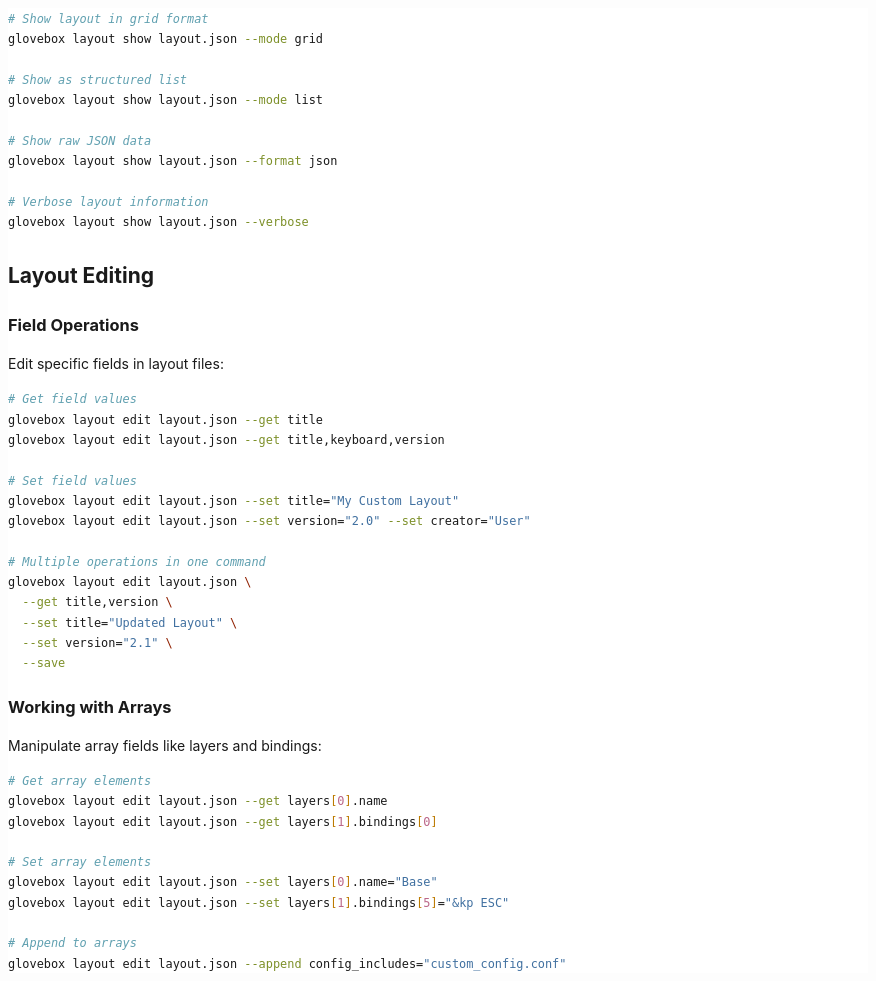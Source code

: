 ```bash
# Show layout in grid format
glovebox layout show layout.json --mode grid

# Show as structured list
glovebox layout show layout.json --mode list

# Show raw JSON data
glovebox layout show layout.json --format json

# Verbose layout information
glovebox layout show layout.json --verbose
```

## Layout Editing

### Field Operations

Edit specific fields in layout files:

```bash
# Get field values
glovebox layout edit layout.json --get title
glovebox layout edit layout.json --get title,keyboard,version

# Set field values
glovebox layout edit layout.json --set title="My Custom Layout"
glovebox layout edit layout.json --set version="2.0" --set creator="User"

# Multiple operations in one command
glovebox layout edit layout.json \
  --get title,version \
  --set title="Updated Layout" \
  --set version="2.1" \
  --save
```

### Working with Arrays

Manipulate array fields like layers and bindings:

```bash
# Get array elements
glovebox layout edit layout.json --get layers[0].name
glovebox layout edit layout.json --get layers[1].bindings[0]

# Set array elements
glovebox layout edit layout.json --set layers[0].name="Base"
glovebox layout edit layout.json --set layers[1].bindings[5]="&kp ESC"

# Append to arrays
glovebox layout edit layout.json --append config_includes="custom_config.conf"
```
